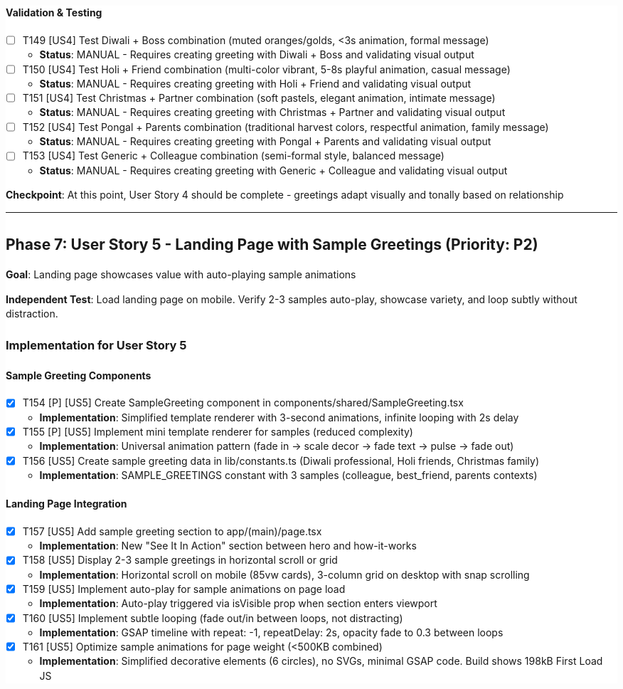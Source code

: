 #### Validation & Testing

- [ ] T149 [US4] Test Diwali + Boss combination (muted oranges/golds, <3s animation, formal message)
  - **Status**: MANUAL - Requires creating greeting with Diwali + Boss and validating visual output
- [ ] T150 [US4] Test Holi + Friend combination (multi-color vibrant, 5-8s playful animation, casual message)
  - **Status**: MANUAL - Requires creating greeting with Holi + Friend and validating visual output
- [ ] T151 [US4] Test Christmas + Partner combination (soft pastels, elegant animation, intimate message)
  - **Status**: MANUAL - Requires creating greeting with Christmas + Partner and validating visual output
- [ ] T152 [US4] Test Pongal + Parents combination (traditional harvest colors, respectful animation, family message)
  - **Status**: MANUAL - Requires creating greeting with Pongal + Parents and validating visual output
- [ ] T153 [US4] Test Generic + Colleague combination (semi-formal style, balanced message)
  - **Status**: MANUAL - Requires creating greeting with Generic + Colleague and validating visual output

**Checkpoint**: At this point, User Story 4 should be complete - greetings adapt visually and tonally based on relationship

---

## Phase 7: User Story 5 - Landing Page with Sample Greetings (Priority: P2)

**Goal**: Landing page showcases value with auto-playing sample animations

**Independent Test**: Load landing page on mobile. Verify 2-3 samples auto-play, showcase variety, and loop subtly without distraction.

### Implementation for User Story 5

#### Sample Greeting Components

- [x] T154 [P] [US5] Create SampleGreeting component in components/shared/SampleGreeting.tsx
  - **Implementation**: Simplified template renderer with 3-second animations, infinite looping with 2s delay
- [x] T155 [P] [US5] Implement mini template renderer for samples (reduced complexity)
  - **Implementation**: Universal animation pattern (fade in → scale decor → fade text → pulse → fade out)
- [x] T156 [US5] Create sample greeting data in lib/constants.ts (Diwali professional, Holi friends, Christmas family)
  - **Implementation**: SAMPLE_GREETINGS constant with 3 samples (colleague, best_friend, parents contexts)

#### Landing Page Integration

- [x] T157 [US5] Add sample greeting section to app/(main)/page.tsx
  - **Implementation**: New "See It In Action" section between hero and how-it-works
- [x] T158 [US5] Display 2-3 sample greetings in horizontal scroll or grid
  - **Implementation**: Horizontal scroll on mobile (85vw cards), 3-column grid on desktop with snap scrolling
- [x] T159 [US5] Implement auto-play for sample animations on page load
  - **Implementation**: Auto-play triggered via isVisible prop when section enters viewport
- [x] T160 [US5] Implement subtle looping (fade out/in between loops, not distracting)
  - **Implementation**: GSAP timeline with repeat: -1, repeatDelay: 2s, opacity fade to 0.3 between loops
- [x] T161 [US5] Optimize sample animations for page weight (<500KB combined)
  - **Implementation**: Simplified decorative elements (6 circles), no SVGs, minimal GSAP code. Build shows 198kB First Load JS
